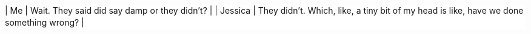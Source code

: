 | Me       | Wait. They said did say damp or they didn’t?                                                                                                                                                                                                                                                                                                                                                                                                                                                                                                                                                                                                                                                                                                                                                                                                                                                                                                                                                                                                                                                                                                                                                                                                                                                                                                                                                                                                                                                                                                                                                                                                                                                                                                                                                                                                                                                                                                                                                                                                                                                                                                                                                                                                                                                                                                                                                                                                                                                                                                          |
| Jessica  | They didn’t. Which, like, a tiny bit of my head is like, have we done something wrong?                                                                                                                                                                                                                                                                                                                                                                                                                                                                                                                                                                                                                                                                                                                                                                                                                                                                                                                                                                                                                                                                                                                                                                                                                                                                                                                                                                                                                                                                                                                                                                                                                                                                                                                                                                                                                                                                                                                                                                                                                                                                                                                                                                                                                                                                                                                                                                                                                                                                |